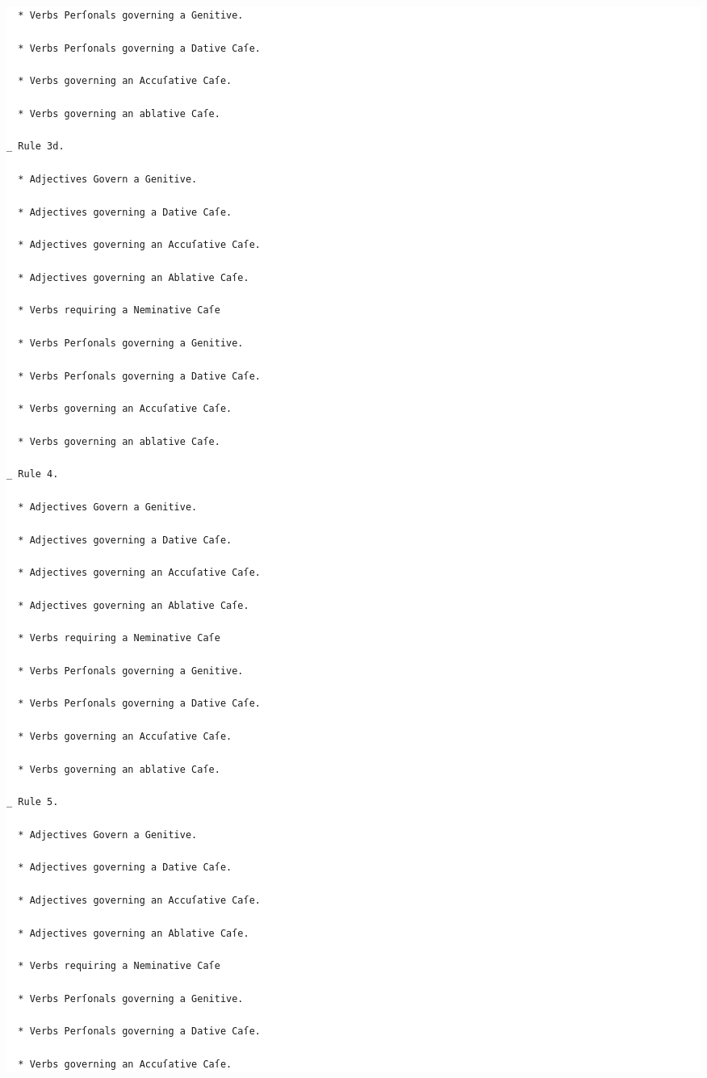       * Verbs Perſonals governing a Genitive.

      * Verbs Perſonals governing a Dative Caſe.

      * Verbs governing an Accuſative Caſe.

      * Verbs governing an ablative Caſe.

    _ Rule 3d.

      * Adjectives Govern a Genitive.

      * Adjectives governing a Dative Caſe.

      * Adjectives governing an Accuſative Caſe.

      * Adjectives governing an Ablative Caſe.

      * Verbs requiring a Neminative Caſe

      * Verbs Perſonals governing a Genitive.

      * Verbs Perſonals governing a Dative Caſe.

      * Verbs governing an Accuſative Caſe.

      * Verbs governing an ablative Caſe.

    _ Rule 4.

      * Adjectives Govern a Genitive.

      * Adjectives governing a Dative Caſe.

      * Adjectives governing an Accuſative Caſe.

      * Adjectives governing an Ablative Caſe.

      * Verbs requiring a Neminative Caſe

      * Verbs Perſonals governing a Genitive.

      * Verbs Perſonals governing a Dative Caſe.

      * Verbs governing an Accuſative Caſe.

      * Verbs governing an ablative Caſe.

    _ Rule 5.

      * Adjectives Govern a Genitive.

      * Adjectives governing a Dative Caſe.

      * Adjectives governing an Accuſative Caſe.

      * Adjectives governing an Ablative Caſe.

      * Verbs requiring a Neminative Caſe

      * Verbs Perſonals governing a Genitive.

      * Verbs Perſonals governing a Dative Caſe.

      * Verbs governing an Accuſative Caſe.
